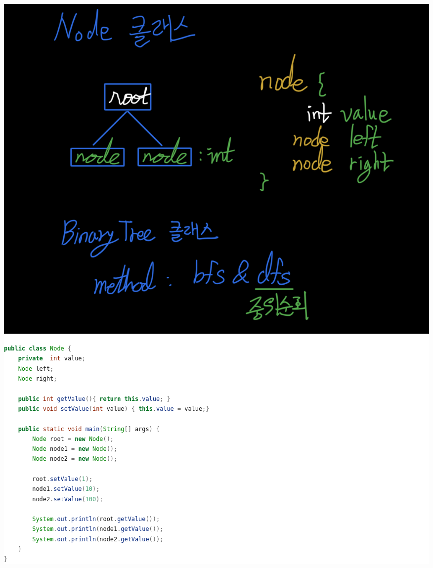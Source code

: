 ![5%E1%84%8C%E1%85%AE%E1%84%8E%E1%85%A1%20%E1%84%8F%E1%85%B3%E1%86%AF%E1%84%85%E1%85%A2%E1%84%89%E1%85%B3%203c019a43289947d79c8b19766e6293c6/5th_2.png](5%E1%84%8C%E1%85%AE%E1%84%8E%E1%85%A1%20%E1%84%8F%E1%85%B3%E1%86%AF%E1%84%85%E1%85%A2%E1%84%89%E1%85%B3%203c019a43289947d79c8b19766e6293c6/5th_2.png)

```java
public class Node {
    private  int value;
    Node left;
    Node right;

    public int getValue(){ return this.value; }
    public void setValue(int value) { this.value = value;}

    public static void main(String[] args) {
        Node root = new Node();
        Node node1 = new Node();
        Node node2 = new Node();

        root.setValue(1);
        node1.setValue(10);
        node2.setValue(100);

        System.out.println(root.getValue());
        System.out.println(node1.getValue());
        System.out.println(node2.getValue());
    }
}
```
